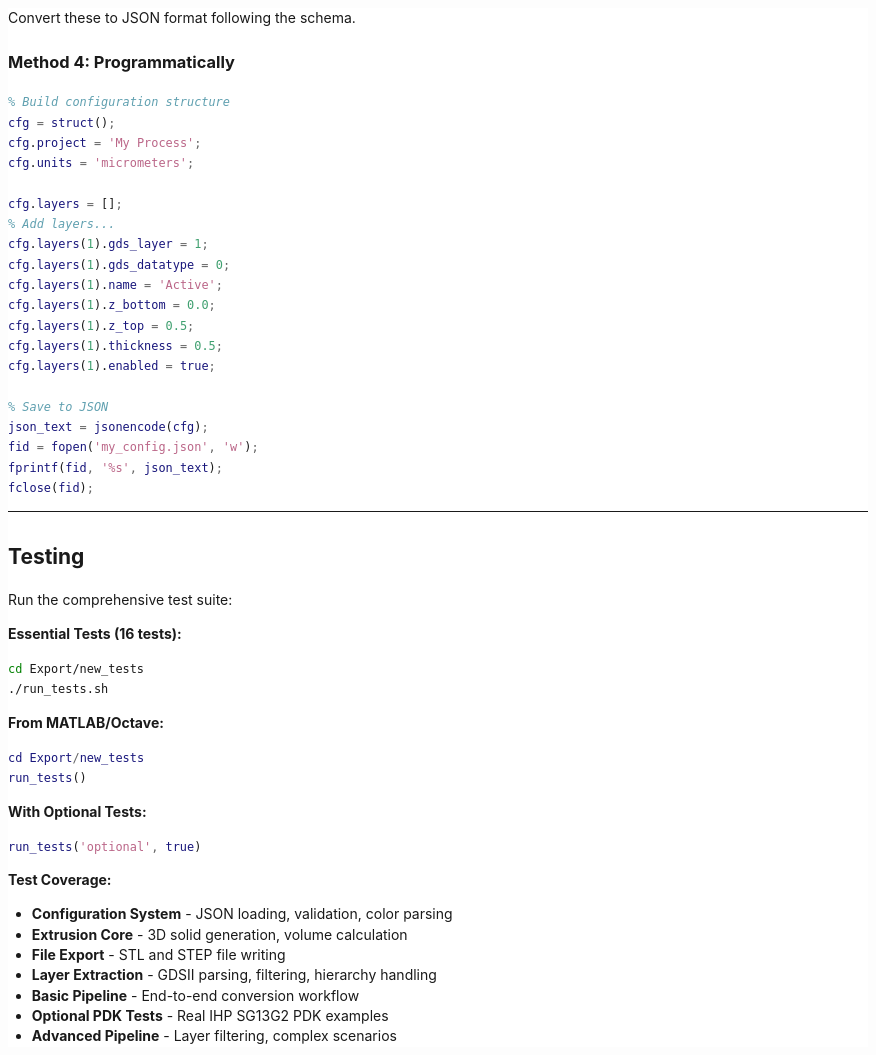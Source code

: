 Convert these to JSON format following the schema.

### Method 4: Programmatically

```matlab
% Build configuration structure
cfg = struct();
cfg.project = 'My Process';
cfg.units = 'micrometers';

cfg.layers = [];
% Add layers...
cfg.layers(1).gds_layer = 1;
cfg.layers(1).gds_datatype = 0;
cfg.layers(1).name = 'Active';
cfg.layers(1).z_bottom = 0.0;
cfg.layers(1).z_top = 0.5;
cfg.layers(1).thickness = 0.5;
cfg.layers(1).enabled = true;

% Save to JSON
json_text = jsonencode(cfg);
fid = fopen('my_config.json', 'w');
fprintf(fid, '%s', json_text);
fclose(fid);
```

---

## Testing

Run the comprehensive test suite:

**Essential Tests (16 tests):**
```bash
cd Export/new_tests
./run_tests.sh
```

**From MATLAB/Octave:**
```matlab
cd Export/new_tests
run_tests()
```

**With Optional Tests:**
```matlab
run_tests('optional', true)
```

**Test Coverage:**
- **Configuration System** - JSON loading, validation, color parsing
- **Extrusion Core** - 3D solid generation, volume calculation
- **File Export** - STL and STEP file writing
- **Layer Extraction** - GDSII parsing, filtering, hierarchy handling
- **Basic Pipeline** - End-to-end conversion workflow
- **Optional PDK Tests** - Real IHP SG13G2 PDK examples
- **Advanced Pipeline** - Layer filtering, complex scenarios
